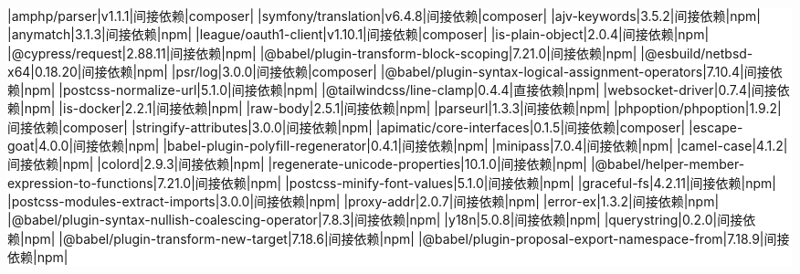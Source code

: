 |amphp/parser|v1.1.1|间接依赖|composer|
|symfony/translation|v6.4.8|间接依赖|composer|
|ajv-keywords|3.5.2|间接依赖|npm|
|anymatch|3.1.3|间接依赖|npm|
|league/oauth1-client|v1.10.1|间接依赖|composer|
|is-plain-object|2.0.4|间接依赖|npm|
|@cypress/request|2.88.11|间接依赖|npm|
|@babel/plugin-transform-block-scoping|7.21.0|间接依赖|npm|
|@esbuild/netbsd-x64|0.18.20|间接依赖|npm|
|psr/log|3.0.0|间接依赖|composer|
|@babel/plugin-syntax-logical-assignment-operators|7.10.4|间接依赖|npm|
|postcss-normalize-url|5.1.0|间接依赖|npm|
|@tailwindcss/line-clamp|0.4.4|直接依赖|npm|
|websocket-driver|0.7.4|间接依赖|npm|
|is-docker|2.2.1|间接依赖|npm|
|raw-body|2.5.1|间接依赖|npm|
|parseurl|1.3.3|间接依赖|npm|
|phpoption/phpoption|1.9.2|间接依赖|composer|
|stringify-attributes|3.0.0|间接依赖|npm|
|apimatic/core-interfaces|0.1.5|间接依赖|composer|
|escape-goat|4.0.0|间接依赖|npm|
|babel-plugin-polyfill-regenerator|0.4.1|间接依赖|npm|
|minipass|7.0.4|间接依赖|npm|
|camel-case|4.1.2|间接依赖|npm|
|colord|2.9.3|间接依赖|npm|
|regenerate-unicode-properties|10.1.0|间接依赖|npm|
|@babel/helper-member-expression-to-functions|7.21.0|间接依赖|npm|
|postcss-minify-font-values|5.1.0|间接依赖|npm|
|graceful-fs|4.2.11|间接依赖|npm|
|postcss-modules-extract-imports|3.0.0|间接依赖|npm|
|proxy-addr|2.0.7|间接依赖|npm|
|error-ex|1.3.2|间接依赖|npm|
|@babel/plugin-syntax-nullish-coalescing-operator|7.8.3|间接依赖|npm|
|y18n|5.0.8|间接依赖|npm|
|querystring|0.2.0|间接依赖|npm|
|@babel/plugin-transform-new-target|7.18.6|间接依赖|npm|
|@babel/plugin-proposal-export-namespace-from|7.18.9|间接依赖|npm|
